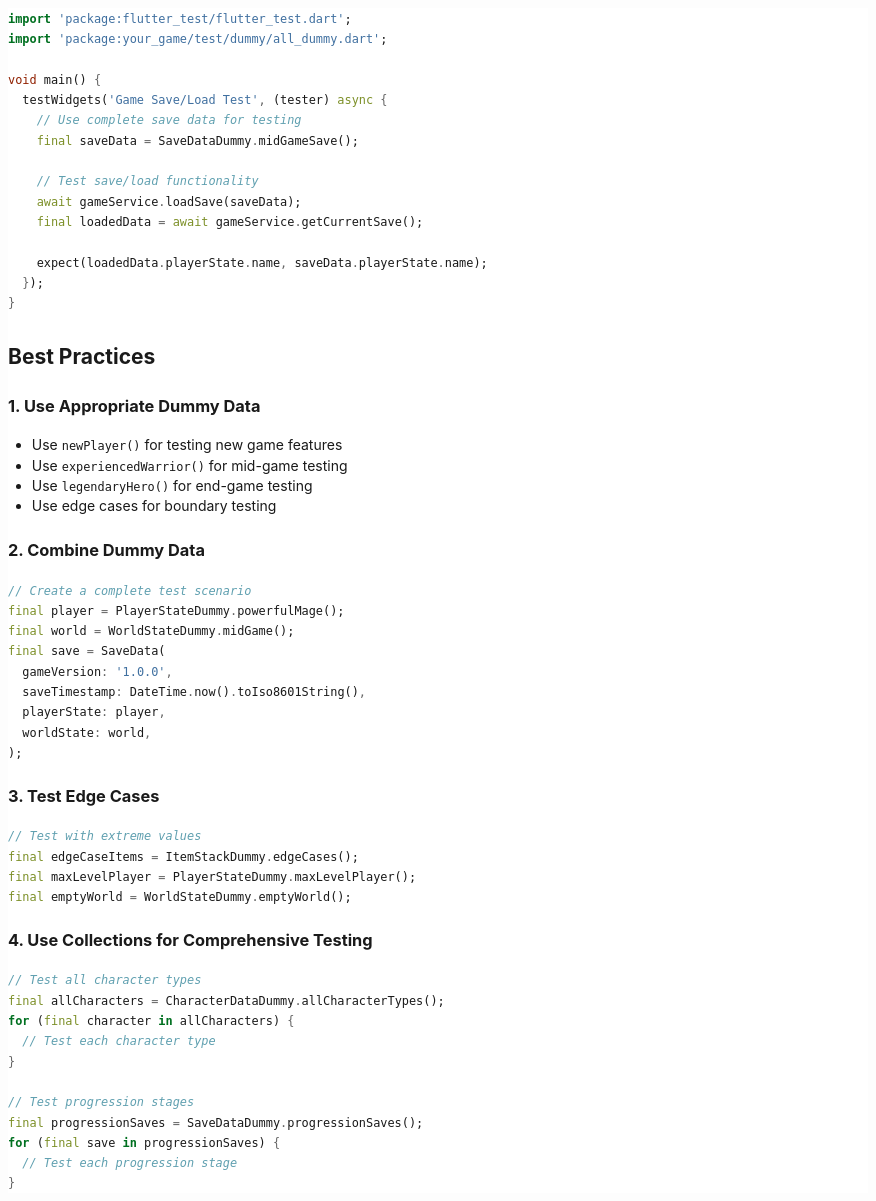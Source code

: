 ```dart
import 'package:flutter_test/flutter_test.dart';
import 'package:your_game/test/dummy/all_dummy.dart';

void main() {
  testWidgets('Game Save/Load Test', (tester) async {
    // Use complete save data for testing
    final saveData = SaveDataDummy.midGameSave();
    
    // Test save/load functionality
    await gameService.loadSave(saveData);
    final loadedData = await gameService.getCurrentSave();
    
    expect(loadedData.playerState.name, saveData.playerState.name);
  });
}
```

## Best Practices

### 1. Use Appropriate Dummy Data
- Use `newPlayer()` for testing new game features
- Use `experiencedWarrior()` for mid-game testing
- Use `legendaryHero()` for end-game testing
- Use edge cases for boundary testing

### 2. Combine Dummy Data
```dart
// Create a complete test scenario
final player = PlayerStateDummy.powerfulMage();
final world = WorldStateDummy.midGame();
final save = SaveData(
  gameVersion: '1.0.0',
  saveTimestamp: DateTime.now().toIso8601String(),
  playerState: player,
  worldState: world,
);
```

### 3. Test Edge Cases
```dart
// Test with extreme values
final edgeCaseItems = ItemStackDummy.edgeCases();
final maxLevelPlayer = PlayerStateDummy.maxLevelPlayer();
final emptyWorld = WorldStateDummy.emptyWorld();
```

### 4. Use Collections for Comprehensive Testing
```dart
// Test all character types
final allCharacters = CharacterDataDummy.allCharacterTypes();
for (final character in allCharacters) {
  // Test each character type
}

// Test progression stages
final progressionSaves = SaveDataDummy.progressionSaves();
for (final save in progressionSaves) {
  // Test each progression stage
}
```
